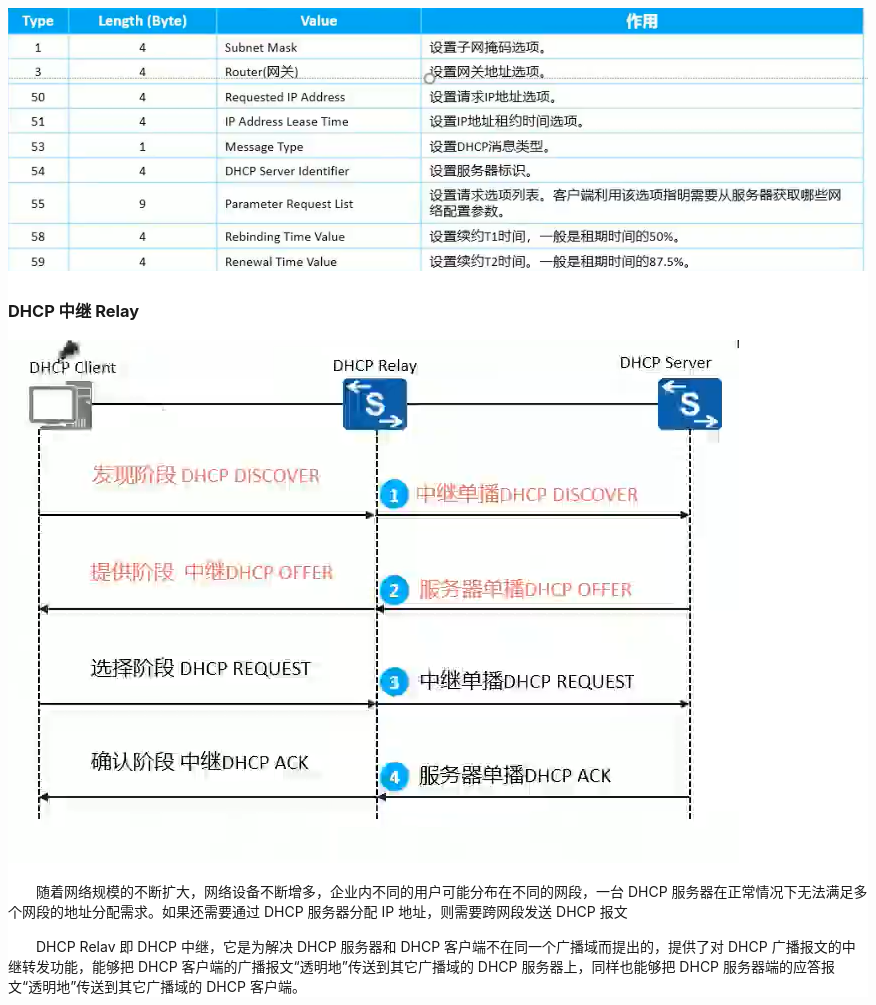   ​![image](assets/image-20231226230155-03tu9ui.png)

### DHCP 中继 Relay

​![image](assets/image-20231227214659-neeylq4.png)​

　　随着网络规模的不断扩大，网络设备不断增多，企业内不同的用户可能分布在不同的网段，一台 DHCP 服务器在正常情况下无法满足多个网段的地址分配需求。如果还需要通过 DHCP 服务器分配 IP 地址，则需要跨网段发送 DHCP 报文

　　DHCP Relav 即 DHCP 中继，它是为解决 DHCP 服务器和 DHCP 客户端不在同一个广播域而提出的，提供了对 DHCP 广播报文的中继转发功能，能够把 DHCP 客户端的广播报文“透明地”传送到其它广播域的 DHCP 服务器上，同样也能够把 DHCP 服务器端的应答报文“透明地”传送到其它广播域的 DHCP 客户端。
